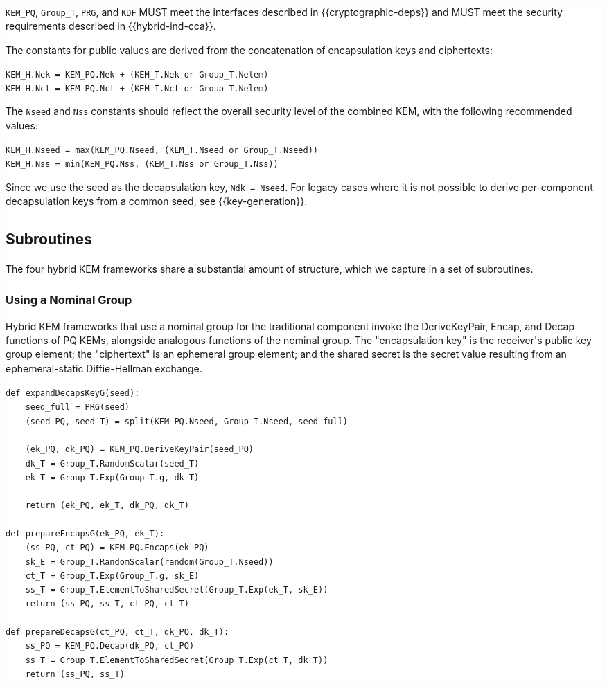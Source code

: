 `KEM_PQ`, `Group_T`, `PRG`, and `KDF` MUST meet the interfaces
described in {{cryptographic-deps}} and MUST meet the security requirements
described in {{hybrid-ind-cca}}.

The constants for public values are derived from the concatenation of
encapsulation keys and ciphertexts:

~~~
KEM_H.Nek = KEM_PQ.Nek + (KEM_T.Nek or Group_T.Nelem)
KEM_H.Nct = KEM_PQ.Nct + (KEM_T.Nct or Group_T.Nelem)
~~~

The `Nseed` and `Nss` constants should reflect the overall security level of
the combined KEM, with the following recommended values:

~~~
KEM_H.Nseed = max(KEM_PQ.Nseed, (KEM_T.Nseed or Group_T.Nseed))
KEM_H.Nss = min(KEM_PQ.Nss, (KEM_T.Nss or Group_T.Nss))
~~~

Since we use the seed as the decapsulation key, `Ndk = Nseed`.  For legacy
cases where it is not possible to derive per-component decapsulation keys
from a common seed, see {{key-generation}}.

## Subroutines

The four hybrid KEM frameworks share a substantial amount of structure, which
we capture in a set of subroutines.

### Using a Nominal Group

Hybrid KEM frameworks that use a nominal group for the traditional component
invoke the DeriveKeyPair, Encap, and Decap functions of PQ KEMs, alongside
analogous functions of the nominal group.  The "encapsulation key" is the
receiver's public key group element; the "ciphertext" is an ephemeral group
element; and the shared secret is the secret value resulting from an
ephemeral-static Diffie-Hellman exchange.

~~~
def expandDecapsKeyG(seed):
    seed_full = PRG(seed)
    (seed_PQ, seed_T) = split(KEM_PQ.Nseed, Group_T.Nseed, seed_full)

    (ek_PQ, dk_PQ) = KEM_PQ.DeriveKeyPair(seed_PQ)
    dk_T = Group_T.RandomScalar(seed_T)
    ek_T = Group_T.Exp(Group_T.g, dk_T)

    return (ek_PQ, ek_T, dk_PQ, dk_T)

def prepareEncapsG(ek_PQ, ek_T):
    (ss_PQ, ct_PQ) = KEM_PQ.Encaps(ek_PQ)
    sk_E = Group_T.RandomScalar(random(Group_T.Nseed))
    ct_T = Group_T.Exp(Group_T.g, sk_E)
    ss_T = Group_T.ElementToSharedSecret(Group_T.Exp(ek_T, sk_E))
    return (ss_PQ, ss_T, ct_PQ, ct_T)

def prepareDecapsG(ct_PQ, ct_T, dk_PQ, dk_T):
    ss_PQ = KEM_PQ.Decap(dk_PQ, ct_PQ)
    ss_T = Group_T.ElementToSharedSecret(Group_T.Exp(ct_T, dk_T))
    return (ss_PQ, ss_T)
~~~
